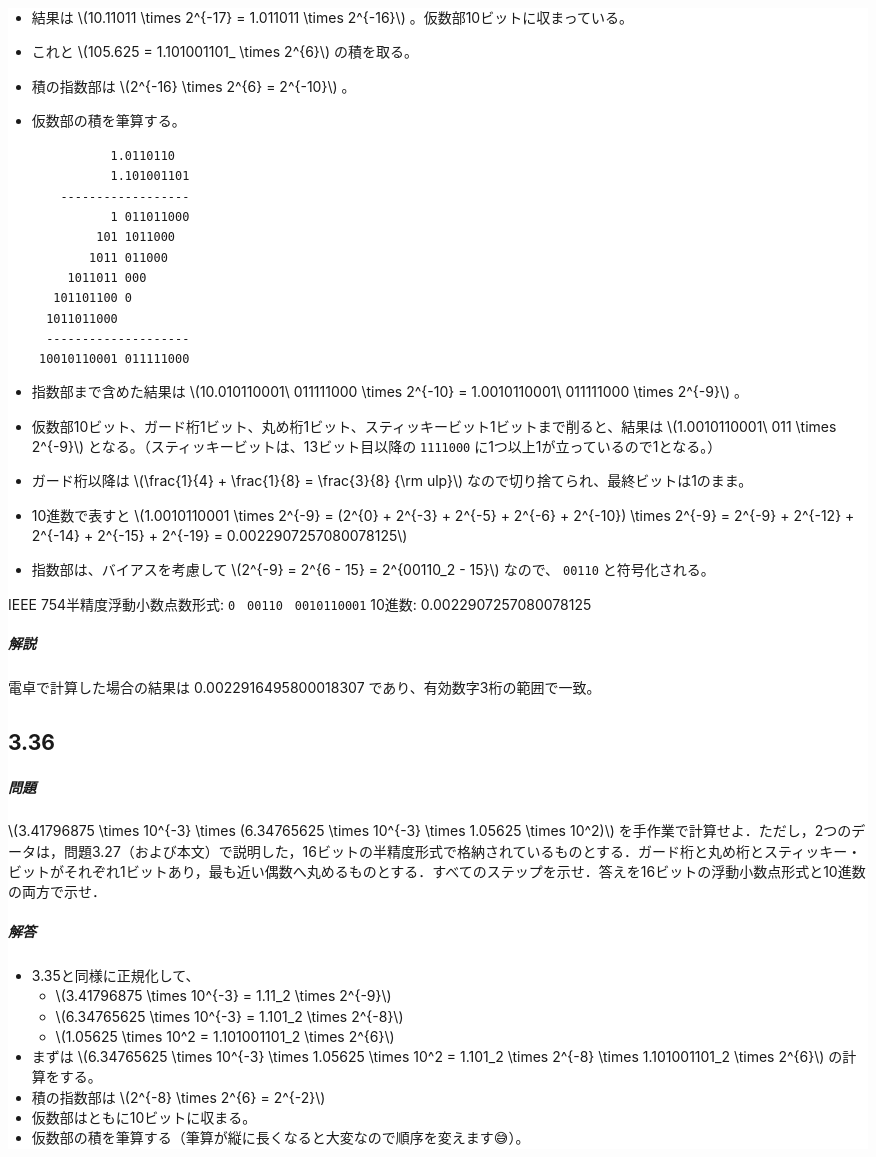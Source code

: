 - 結果は \\(10.11011 \times 2^{-17} = 1.011011 \times 2^{-16}\\) 。仮数部10ビットに収まっている。
- これと \\(105.625 = 1.101001101\_ \times 2^{6}\\) の積を取る。
- 積の指数部は \\(2^{-16} \times 2^{6} = 2^{-10}\\) 。
- 仮数部の積を筆算する。

    ```text
               1.0110110
               1.101001101
        ------------------
               1 011011000
             101 1011000
            1011 011000
         1011011 000
       101101100 0
      1011011000
      --------------------
     10010110001 011111000
    ```

- 指数部まで含めた結果は \\(10.010110001\ 011111000 \times 2^{-10} = 1.0010110001\ 011111000 \times 2^{-9}\\) 。
- 仮数部10ビット、ガード桁1ビット、丸め桁1ビット、スティッキービット1ビットまで削ると、結果は \\(1.0010110001\ 011 \times 2^{-9}\\) となる。（スティッキービットは、13ビット目以降の `1111000` に1つ以上1が立っているので1となる。）
- ガード桁以降は \\(\frac{1}{4} + \frac{1}{8} = \frac{3}{8} {\rm ulp}\\) なので切り捨てられ、最終ビットは1のまま。
- 10進数で表すと \\(1.0010110001 \times 2^{-9} = (2^{0} + 2^{-3} + 2^{-5} + 2^{-6} + 2^{-10}) \times 2^{-9} = 2^{-9} + 2^{-12} + 2^{-14} + 2^{-15} + 2^{-19} = 0.0022907257080078125\\)
- 指数部は、バイアスを考慮して \\(2^{-9} = 2^{6 - 15} = 2^{00110\_2 - 15}\\) なので、 `00110` と符号化される。

IEEE 754半精度浮動小数点数形式: `0　00110　0010110001`
10進数: 0.0022907257080078125

##### 解説

電卓で計算した場合の結果は 0.0022916495800018307 であり、有効数字3桁の範囲で一致。

## 3.36

##### 問題

\\(3.41796875 \times 10^{-3} \times (6.34765625 \times 10^{-3} \times 1.05625 \times 10^2)\\) を手作業で計算せよ．ただし，2つのデータは，問題3.27（および本文）で説明した，16ビットの半精度形式で格納されているものとする．ガード桁と丸め桁とスティッキー・ビットがそれぞれ1ビットあり，最も近い偶数へ丸めるものとする．すべてのステップを示せ．答えを16ビットの浮動小数点形式と10進数の両方で示せ．

##### 解答

- 3.35と同様に正規化して、
    - \\(3.41796875 \times 10^{-3} = 1.11\_2 \times 2^{-9}\\)
    - \\(6.34765625 \times 10^{-3} = 1.101\_2 \times 2^{-8}\\)
    - \\(1.05625 \times 10^2 = 1.101001101\_2 \times 2^{6}\\)
- まずは \\(6.34765625 \times 10^{-3} \times 1.05625 \times 10^2 = 1.101\_2 \times 2^{-8} \times 1.101001101\_2 \times 2^{6}\\) の計算をする。
- 積の指数部は \\(2^{-8} \times 2^{6} = 2^{-2}\\)
- 仮数部はともに10ビットに収まる。
- 仮数部の積を筆算する（筆算が縦に長くなると大変なので順序を変えます😅）。
